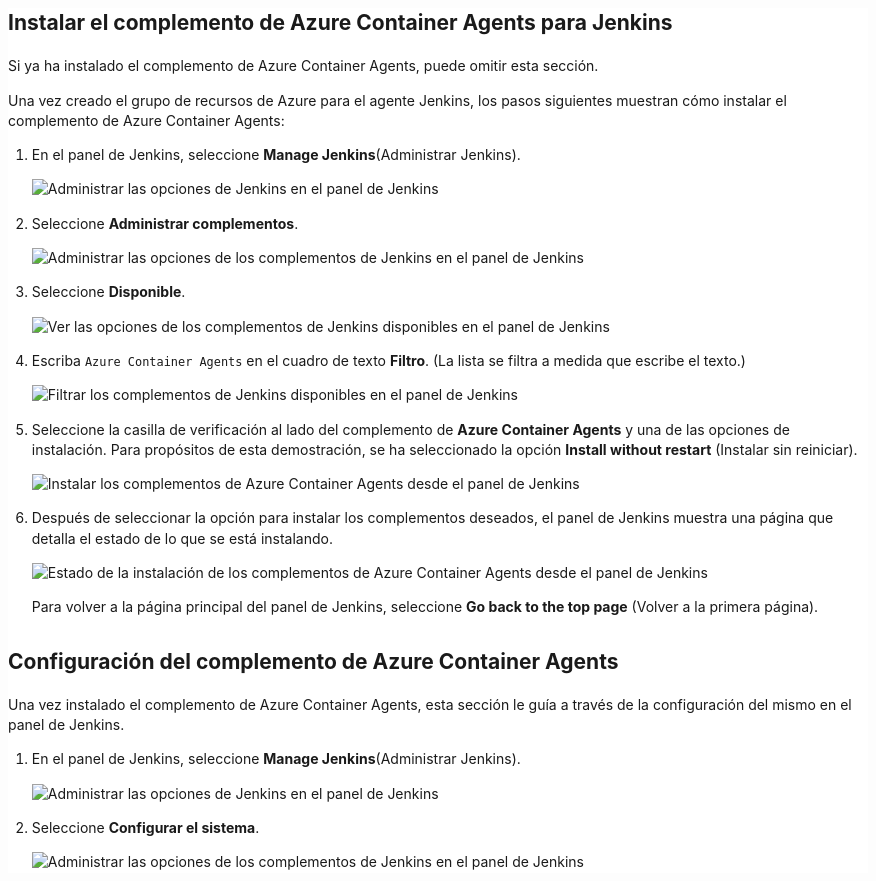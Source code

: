 ## <a name="install-the-azure-container-agents-plugin-for-jenkins"></a>Instalar el complemento de Azure Container Agents para Jenkins

Si ya ha instalado el complemento de Azure Container Agents, puede omitir esta sección.

Una vez creado el grupo de recursos de Azure para el agente Jenkins, los pasos siguientes muestran cómo instalar el complemento de Azure Container Agents:

1. En el panel de Jenkins, seleccione **Manage Jenkins**(Administrar Jenkins).

    ![Administrar las opciones de Jenkins en el panel de Jenkins](./media/azure-container-agents-plugin-run-container-as-an-agent/jenkins-dashboard-manage-jenkins.png)

1. Seleccione **Administrar complementos**.

    ![Administrar las opciones de los complementos de Jenkins en el panel de Jenkins](./media/azure-container-agents-plugin-run-container-as-an-agent/jenkins-dashboard-manage-plugins.png)

1. Seleccione **Disponible**.

    ![Ver las opciones de los complementos de Jenkins disponibles en el panel de Jenkins](./media/azure-container-agents-plugin-run-container-as-an-agent/jenkins-dashboard-view-available-plugins.png)

1. Escriba `Azure Container Agents` en el cuadro de texto **Filtro**. (La lista se filtra a medida que escribe el texto.)

    ![Filtrar los complementos de Jenkins disponibles en el panel de Jenkins](./media/azure-container-agents-plugin-run-container-as-an-agent/jenkins-dashboard-filter-available-plugins.png)

1. Seleccione la casilla de verificación al lado del complemento de **Azure Container Agents** y una de las opciones de instalación. Para propósitos de esta demostración, se ha seleccionado la opción **Install without restart** (Instalar sin reiniciar).

    ![Instalar los complementos de Azure Container Agents desde el panel de Jenkins](./media/azure-container-agents-plugin-run-container-as-an-agent/jenkins-dashboard-install-aks-agent-plugin.png)

1.  Después de seleccionar la opción para instalar los complementos deseados, el panel de Jenkins muestra una página que detalla el estado de lo que se está instalando.

    ![Estado de la instalación de los complementos de Azure Container Agents desde el panel de Jenkins](./media/azure-container-agents-plugin-run-container-as-an-agent/jenkins-dashboard-install-aks-agent-plugin-confirmation.png)

    Para volver a la página principal del panel de Jenkins, seleccione **Go back to the top page** (Volver a la primera página).

## <a name="configure-the-azure-container-agents-plugin"></a>Configuración del complemento de Azure Container Agents

Una vez instalado el complemento de Azure Container Agents, esta sección le guía a través de la configuración del mismo en el panel de Jenkins.

1. En el panel de Jenkins, seleccione **Manage Jenkins**(Administrar Jenkins).

    ![Administrar las opciones de Jenkins en el panel de Jenkins](./media/azure-container-agents-plugin-run-container-as-an-agent/jenkins-dashboard-manage-jenkins.png)

1. Seleccione **Configurar el sistema**.

    ![Administrar las opciones de los complementos de Jenkins en el panel de Jenkins](./media/azure-container-agents-plugin-run-container-as-an-agent/jenkins-dashboard-configure-system.png)
